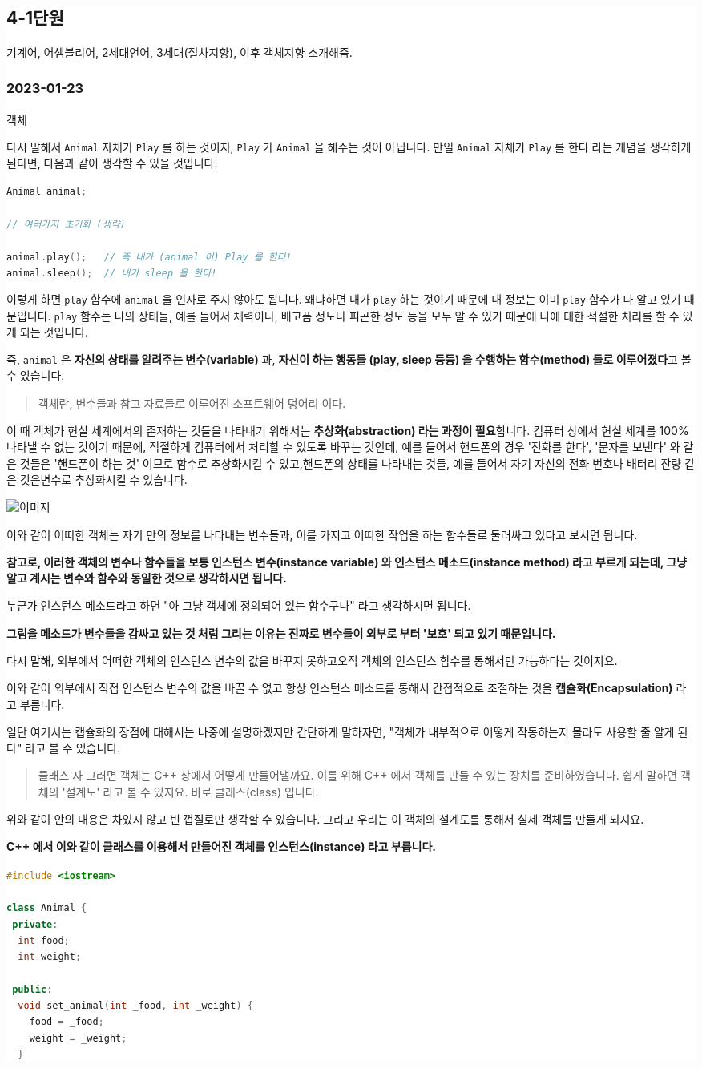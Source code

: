 ## 4-1단원

기계어, 어셈블리어, 2세대언어, 3세대(절차지향), 이후 객체지향 소개해줌.

### 2023-01-23

객체

다시 말해서 `Animal` 자체가 `Play` 를 하는 것이지, `Play` 가 `Animal` 을 해주는 것이 아닙니다. 만일 `Animal` 자체가 `Play` 를 한다 라는 개념을 생각하게 된다면, 다음과 같이 생각할 수 있을 것입니다.

```c++
Animal animal;

// 여러가지 초기화 (생략)

animal.play();   // 즉 내가 (animal 이) Play 를 한다!
animal.sleep();  // 내가 sleep 을 한다!

```

이렇게 하면 `play` 함수에 `animal` 을 인자로 주지 않아도 됩니다. 왜냐하면 내가 `play` 하는 것이기 때문에 내 정보는 이미 `play` 함수가 다 알고 있기 때문입니다. `play` 함수는 나의 상태들, 예를 들어서 체력이나, 배고픔 정도나 피곤한 정도 등을 모두 알 수 있기 때문에 나에 대한 적절한 처리를 할 수 있게 되는 것입니다. 

즉, `animal` 은 **자신의 상태를 알려주는 변수(variable)** 과, **자신이 하는 행동들 (play, sleep 등등) 을 수행하는 함수(method) 들로 이루어졌다**고 볼 수 있습니다.

>객체란, 변수들과 참고 자료들로 이루어진 소프트웨어 덩어리 이다.

이 때 객체가 현실 세계에서의 존재하는 것들을 나타내기 위해서는 **추상화(abstraction) 라는 과정이 필요**합니다. 컴퓨터 상에서 현실 세계를 100% 나타낼 수 없는 것이기 때문에, 적절하게 컴퓨터에서 처리할 수 있도록 바꾸는 것인데, 예를 들어서 핸드폰의 경우 '전화를 한다', '문자를 보낸다' 와 같은 것들은 '핸드폰이 하는 것' 이므로 함수로 추상화시킬 수 있고,핸드폰의 상태를 나타내는 것들, 예를 들어서 자기 자신의 전화 번호나 배터리 잔량 같은 것은변수로 추상화시킬 수 있습니다.

![이미지](https://modoocode.com/img/2012E33F4F4CCAF12C29D8.gif)

이와 같이 어떠한 객체는 자기 만의 정보를 나타내는 변수들과, 이를 가지고 어떠한 작업을 하는 함수들로 둘러싸고 있다고 보시면 됩니다. 

**참고로, 이러한 객체의 변수나 함수들을 보통 인스턴스 변수(instance variable) 와 인스턴스 메소드(instance method) 라고 부르게 되는데, 그냥 알고 계시는 변수와 함수와 동일한 것으로 생각하시면 됩니다.** 

누군가 인스턴스 메소드라고 하면 "아 그냥 객체에 정의되어 있는 함수구나" 라고 생각하시면 됩니다.

**그림을 메소드가 변수들을 감싸고 있는 것 처럼 그리는 이유는 진짜로 변수들이 외부로 부터 '보호' 되고 있기 때문입니다.**

다시 말해, 외부에서 어떠한 객체의 인스턴스 변수의 값을 바꾸지 못하고오직 객체의 인스턴스 함수를 통해서만 가능하다는 것이지요.

이와 같이 외부에서 직접 인스턴스 변수의 값을 바꿀 수 없고 항상 인스턴스 메소드를 통해서 간접적으로 조절하는 것을 **캡슐화(Encapsulation)** 라고 부릅니다.

일단 여기서는 캡슐화의 장점에 대해서는 나중에 설명하겠지만 간단하게 말하자면, "객체가 내부적으로 어떻게 작동하는지 몰라도 사용할 줄 알게 된다" 라고 볼 수 있습니다.

> 클래스
> 자 그러면 객체는 C++ 상에서 어떻게 만들어낼까요. 이를 위해 C++ 에서 객체를 만들 수 있는 장치를 준비하였습니다. 쉽게 말하면 객체의 '설계도' 라고 볼 수 있지요. 바로 클래스(class) 입니다.

위와 같이 안의 내용은 차있지 않고 빈 껍질로만 생각할 수 있습니다. 그리고 우리는 이 객체의 설계도를 통해서 실제 객체를 만들게 되지요. 

**C++ 에서 이와 같이 클래스를 이용해서 만들어진 객체를 인스턴스(instance) 라고 부릅니다.**

```c++
#include <iostream>

class Animal {
 private:
  int food;
  int weight;

 public:
  void set_animal(int _food, int _weight) {
    food = _food;
    weight = _weight;
  }
```